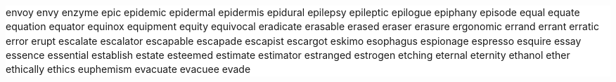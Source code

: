 envoy
envy
enzyme
epic
epidemic
epidermal
epidermis
epidural
epilepsy
epileptic
epilogue
epiphany
episode
equal
equate
equation
equator
equinox
equipment
equity
equivocal
eradicate
erasable
erased
eraser
erasure
ergonomic
errand
errant
erratic
error
erupt
escalate
escalator
escapable
escapade
escapist
escargot
eskimo
esophagus
espionage
espresso
esquire
essay
essence
essential
establish
estate
esteemed
estimate
estimator
estranged
estrogen
etching
eternal
eternity
ethanol
ether
ethically
ethics
euphemism
evacuate
evacuee
evade